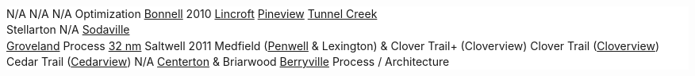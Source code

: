 </td>
<td data-sort-value="" style="background: #ececec; color: #2C2C2C; vertical-align: middle; text-align: center;" class="table-na">N/A
</td>
<td data-sort-value="" style="background: #ececec; color: #2C2C2C; vertical-align: middle; text-align: center;" class="table-na">N/A
</td>
<td data-sort-value="" style="background: #ececec; color: #2C2C2C; vertical-align: middle; text-align: center;" class="table-na">N/A
</td></tr>
<tr>
<td>Optimization
</td>
<td><a href="https://en.wikipedia.org/wiki/Bonnell_(microarchitecture)" title="Bonnell (microarchitecture)">Bonnell</a>
</td>
<td>2010
</td>
<td colspan="2"><a href="https://en.wikipedia.org/wiki/Lincroft_(microprocessor)" class="mw-redirect" title="Lincroft (microprocessor)">Lincroft</a>
</td>
<td colspan="2"><a href="https://en.wikipedia.org/wiki/Pineview_(microprocessor)" class="mw-redirect" title="Pineview (microprocessor)">Pineview</a>
</td>
<td><a href="https://en.wikipedia.org/wiki/Tunnel_Creek_(microprocessor)" class="mw-redirect" title="Tunnel Creek (microprocessor)">Tunnel&#160;Creek</a><br />Stellarton
</td>
<td data-sort-value="" style="background: #ececec; color: #2C2C2C; vertical-align: middle; text-align: center;" class="table-na">N/A
</td>
<td><a href="https://en.wikipedia.org/wiki/Sodaville_(SoC)" class="mw-redirect" title="Sodaville (SoC)">Sodaville</a><br /><a href="https://en.wikipedia.org/wiki/Groveland_(SoC)" class="mw-redirect" title="Groveland (SoC)">Groveland</a>
</td></tr>
<tr style="background-color:#FEF6E7">
<td>Process
</td>
<td><a href="https://en.wikipedia.org/wiki/32_nanometer" class="mw-redirect" title="32 nanometer">32 nm</a>
</td>
<td>Saltwell
</td>
<td>2011
</td>
<td>Medfield (<a href="https://en.wikipedia.org/wiki/Penwell_(SoC)" class="mw-redirect" title="Penwell (SoC)">Penwell</a> &amp; Lexington) &amp; Clover Trail+ (Cloverview)
</td>
<td>Clover Trail (<a href="https://en.wikipedia.org/wiki/Cloverview_(SoC)" class="mw-redirect" title="Cloverview (SoC)">Cloverview</a>)
</td>
<td colspan="2">Cedar Trail (<a href="https://en.wikipedia.org/wiki/Cedarview_(microprocessor)" class="mw-redirect" title="Cedarview (microprocessor)">Cedarview</a>)
</td>
<td data-sort-value="" style="background: #ececec; color: #2C2C2C; vertical-align: middle; text-align: center;" class="table-na">N/A
</td>
<td><a href="https://en.wikipedia.org/wiki/Centerton_(SoC)" class="mw-redirect" title="Centerton (SoC)">Centerton</a> &amp; Briarwood
</td>
<td><a href="https://en.wikipedia.org/wiki/Berryville_(SoC)" class="mw-redirect" title="Berryville (SoC)">Berryville</a>
</td></tr>
<tr style="background-color:#FEF6E7">
<td>Process / Architecture